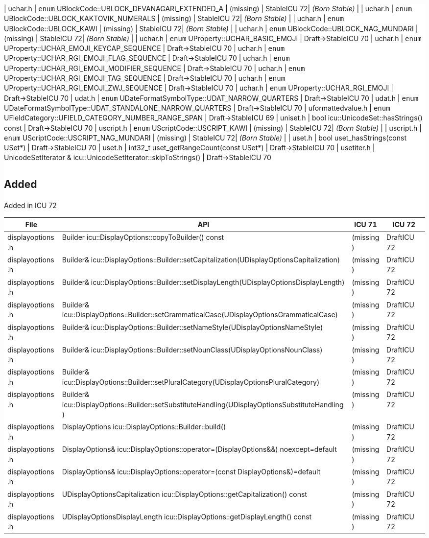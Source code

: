 | uchar.h | <tt>enum</tt> UBlockCode::UBLOCK_DEVANAGARI_EXTENDED_A |  (missing) | StableICU 72| *(Born Stable)* |
| uchar.h | <tt>enum</tt> UBlockCode::UBLOCK_KAKTOVIK_NUMERALS |  (missing) | StableICU 72| *(Born Stable)* |
| uchar.h | <tt>enum</tt> UBlockCode::UBLOCK_KAWI |  (missing) | StableICU 72| *(Born Stable)* |
| uchar.h | <tt>enum</tt> UBlockCode::UBLOCK_NAG_MUNDARI |  (missing) | StableICU 72| *(Born Stable)* |
| uchar.h | <tt>enum</tt> UProperty::UCHAR_BASIC_EMOJI |  Draft→StableICU 70
| uchar.h | <tt>enum</tt> UProperty::UCHAR_EMOJI_KEYCAP_SEQUENCE |  Draft→StableICU 70
| uchar.h | <tt>enum</tt> UProperty::UCHAR_RGI_EMOJI_FLAG_SEQUENCE |  Draft→StableICU 70
| uchar.h | <tt>enum</tt> UProperty::UCHAR_RGI_EMOJI_MODIFIER_SEQUENCE |  Draft→StableICU 70
| uchar.h | <tt>enum</tt> UProperty::UCHAR_RGI_EMOJI_TAG_SEQUENCE |  Draft→StableICU 70
| uchar.h | <tt>enum</tt> UProperty::UCHAR_RGI_EMOJI_ZWJ_SEQUENCE |  Draft→StableICU 70
| uchar.h | <tt>enum</tt> UProperty::UCHAR_RGI_EMOJI |  Draft→StableICU 70
| udat.h | <tt>enum</tt> UDateFormatSymbolType::UDAT_NARROW_QUARTERS |  Draft→StableICU 70
| udat.h | <tt>enum</tt> UDateFormatSymbolType::UDAT_STANDALONE_NARROW_QUARTERS |  Draft→StableICU 70
| uformattedvalue.h | <tt>enum</tt> UFieldCategory::UFIELD_CATEGORY_NUMBER_RANGE_SPAN |  Draft→StableICU 69
| uniset.h | bool icu::UnicodeSet::hasStrings() const |  Draft→StableICU 70
| uscript.h | <tt>enum</tt> UScriptCode::USCRIPT_KAWI |  (missing) | StableICU 72| *(Born Stable)* |
| uscript.h | <tt>enum</tt> UScriptCode::USCRIPT_NAG_MUNDARI |  (missing) | StableICU 72| *(Born Stable)* |
| uset.h | bool uset_hasStrings(const USet*) |  Draft→StableICU 70
| uset.h | int32_t uset_getRangeCount(const USet*) |  Draft→StableICU 70
| usetiter.h | UnicodeSetIterator &amp; icu::UnicodeSetIterator::skipToStrings() |  Draft→StableICU 70

## Added

Added in ICU 72
  
| File | API | ICU 71 | ICU 72 |
|---|---|---|---|
| displayoptions.h | Builder icu::DisplayOptions::copyToBuilder() const |  (missing) | DraftICU 72
| displayoptions.h | Builder&amp; icu::DisplayOptions::Builder::setCapitalization(UDisplayOptionsCapitalization) |  (missing) | DraftICU 72
| displayoptions.h | Builder&amp; icu::DisplayOptions::Builder::setDisplayLength(UDisplayOptionsDisplayLength) |  (missing) | DraftICU 72
| displayoptions.h | Builder&amp; icu::DisplayOptions::Builder::setGrammaticalCase(UDisplayOptionsGrammaticalCase) |  (missing) | DraftICU 72
| displayoptions.h | Builder&amp; icu::DisplayOptions::Builder::setNameStyle(UDisplayOptionsNameStyle) |  (missing) | DraftICU 72
| displayoptions.h | Builder&amp; icu::DisplayOptions::Builder::setNounClass(UDisplayOptionsNounClass) |  (missing) | DraftICU 72
| displayoptions.h | Builder&amp; icu::DisplayOptions::Builder::setPluralCategory(UDisplayOptionsPluralCategory) |  (missing) | DraftICU 72
| displayoptions.h | Builder&amp; icu::DisplayOptions::Builder::setSubstituteHandling(UDisplayOptionsSubstituteHandling) |  (missing) | DraftICU 72
| displayoptions.h | DisplayOptions icu::DisplayOptions::Builder::build() |  (missing) | DraftICU 72
| displayoptions.h | DisplayOptions&amp; icu::DisplayOptions::operator=(DisplayOptions&amp;&amp;) noexcept=default |  (missing) | DraftICU 72
| displayoptions.h | DisplayOptions&amp; icu::DisplayOptions::operator=(const DisplayOptions&amp;)=default |  (missing) | DraftICU 72
| displayoptions.h | UDisplayOptionsCapitalization icu::DisplayOptions::getCapitalization() const |  (missing) | DraftICU 72
| displayoptions.h | UDisplayOptionsDisplayLength icu::DisplayOptions::getDisplayLength() const |  (missing) | DraftICU 72